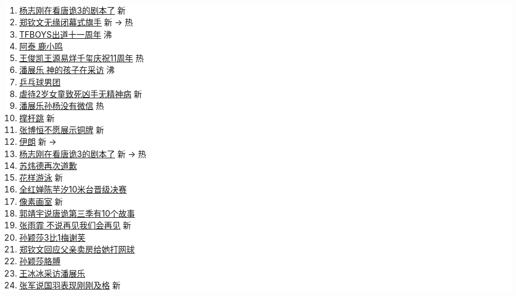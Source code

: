 1. [杨志刚在看唐诡3的剧本了](https://s.weibo.com//weibo?q=%E6%9D%A8%E5%BF%97%E5%88%9A%E5%9C%A8%E7%9C%8B%E5%94%90%E8%AF%A13%E7%9A%84%E5%89%A7%E6%9C%AC%E4%BA%86&t=31&band_rank=50&Refer=top)
   新
1. [郑钦文无缘闭幕式旗手](https://s.weibo.com//weibo?q=%23%E9%83%91%E9%92%A6%E6%96%87%E6%97%A0%E7%BC%98%E9%97%AD%E5%B9%95%E5%BC%8F%E6%97%97%E6%89%8B%23&t=31&band_rank=1&Refer=top)
   新 -> 热
1. [TFBOYS出道十一周年](https://s.weibo.com//weibo?q=TFBOYS%E5%87%BA%E9%81%93%E5%8D%81%E4%B8%80%E5%91%A8%E5%B9%B4&t=31&band_rank=4&Refer=top)
   沸
1. [阿泰 鹿小鸣](https://s.weibo.com//weibo?q=%E9%98%BF%E6%B3%B0%20%E9%B9%BF%E5%B0%8F%E9%B8%A3&t=31&band_rank=5&Refer=top)
1. [王俊凯王源易烊千玺庆祝11周年](https://s.weibo.com//weibo?q=%23%E7%8E%8B%E4%BF%8A%E5%87%AF%E7%8E%8B%E6%BA%90%E6%98%93%E7%83%8A%E5%8D%83%E7%8E%BA%E5%BA%86%E7%A5%9D11%E5%91%A8%E5%B9%B4%23&t=31&band_rank=6&Refer=top)
   热
1. [潘展乐 神的孩子在采访](https://s.weibo.com//weibo?q=%E6%BD%98%E5%B1%95%E4%B9%90%20%E7%A5%9E%E7%9A%84%E5%AD%A9%E5%AD%90%E5%9C%A8%E9%87%87%E8%AE%BF&t=31&band_rank=7&Refer=top)
   沸
1. [乒乓球男团](https://s.weibo.com//weibo?q=%23%E4%B9%92%E4%B9%93%E7%90%83%E7%94%B7%E5%9B%A2%23&t=31&band_rank=9&Refer=top)
1. [虐待2岁女童致死凶手无精神病](https://s.weibo.com//weibo?q=%23%E8%99%90%E5%BE%852%E5%B2%81%E5%A5%B3%E7%AB%A5%E8%87%B4%E6%AD%BB%E5%87%B6%E6%89%8B%E6%97%A0%E7%B2%BE%E7%A5%9E%E7%97%85%23&t=31&band_rank=10&Refer=top)
   新
1. [潘展乐孙杨没有微信](https://s.weibo.com//weibo?q=%23%E6%BD%98%E5%B1%95%E4%B9%90%E5%AD%99%E6%9D%A8%E6%B2%A1%E6%9C%89%E5%BE%AE%E4%BF%A1%23&t=31&band_rank=11&Refer=top)
   热
1. [撑杆跳](https://s.weibo.com//weibo?q=%E6%92%91%E6%9D%86%E8%B7%B3&t=31&band_rank=12&Refer=top)
   新
1. [张博恒不愿展示铜牌](https://s.weibo.com//weibo?q=%23%E5%BC%A0%E5%8D%9A%E6%81%92%E4%B8%8D%E6%84%BF%E5%B1%95%E7%A4%BA%E9%93%9C%E7%89%8C%23&t=31&band_rank=13&Refer=top)
   新
1. [伊朗](https://s.weibo.com//weibo?q=%E4%BC%8A%E6%9C%97&t=31&band_rank=14&Refer=top)
   新 ->
1. [杨志刚在看唐诡3的剧本了](https://s.weibo.com//weibo?q=%E6%9D%A8%E5%BF%97%E5%88%9A%E5%9C%A8%E7%9C%8B%E5%94%90%E8%AF%A13%E7%9A%84%E5%89%A7%E6%9C%AC%E4%BA%86&t=31&band_rank=15&Refer=top)
   新 -> 热
1. [苏炜德再次道歉](https://s.weibo.com//weibo?q=%23%E8%8B%8F%E7%82%9C%E5%BE%B7%E5%86%8D%E6%AC%A1%E9%81%93%E6%AD%89%23&t=31&band_rank=16&Refer=top)
1. [花样游泳](https://s.weibo.com//weibo?q=%E8%8A%B1%E6%A0%B7%E6%B8%B8%E6%B3%B3&t=31&band_rank=17&Refer=top)
   新
1. [全红婵陈芋汐10米台晋级决赛](https://s.weibo.com//weibo?q=%23%E5%85%A8%E7%BA%A2%E5%A9%B5%E9%99%88%E8%8A%8B%E6%B1%9010%E7%B1%B3%E5%8F%B0%E6%99%8B%E7%BA%A7%E5%86%B3%E8%B5%9B%23&t=31&band_rank=18&Refer=top)
1. [像素画室](https://s.weibo.com//weibo?q=%23%E5%83%8F%E7%B4%A0%E7%94%BB%E5%AE%A4%23&t=31&band_rank=19&Refer=top)
   新
1. [郭靖宇说唐诡第三季有10个故事](https://s.weibo.com//weibo?q=%E9%83%AD%E9%9D%96%E5%AE%87%E8%AF%B4%E5%94%90%E8%AF%A1%E7%AC%AC%E4%B8%89%E5%AD%A3%E6%9C%8910%E4%B8%AA%E6%95%85%E4%BA%8B&t=31&band_rank=20&Refer=top)
1. [张雨霏 不说再见我们会再见](https://s.weibo.com//weibo?q=%E5%BC%A0%E9%9B%A8%E9%9C%8F%20%E4%B8%8D%E8%AF%B4%E5%86%8D%E8%A7%81%E6%88%91%E4%BB%AC%E4%BC%9A%E5%86%8D%E8%A7%81&t=31&band_rank=21&Refer=top)
   新
1. [孙颖莎3比1梅谢芙](https://s.weibo.com//weibo?q=%23%E5%AD%99%E9%A2%96%E8%8E%8E3%E6%AF%941%E6%A2%85%E8%B0%A2%E8%8A%99%23&t=31&band_rank=22&Refer=top)
1. [郑钦文回应父亲卖房给她打网球](https://s.weibo.com//weibo?q=%23%E9%83%91%E9%92%A6%E6%96%87%E5%9B%9E%E5%BA%94%E7%88%B6%E4%BA%B2%E5%8D%96%E6%88%BF%E7%BB%99%E5%A5%B9%E6%89%93%E7%BD%91%E7%90%83%23&t=31&band_rank=23&Refer=top)
1. [孙颖莎胳膊](https://s.weibo.com//weibo?q=%E5%AD%99%E9%A2%96%E8%8E%8E%E8%83%B3%E8%86%8A&t=31&band_rank=24&Refer=top)
1. [王冰冰采访潘展乐](https://s.weibo.com//weibo?q=%E7%8E%8B%E5%86%B0%E5%86%B0%E9%87%87%E8%AE%BF%E6%BD%98%E5%B1%95%E4%B9%90&t=31&band_rank=25&Refer=top)
1. [张军说国羽表现刚刚及格](https://s.weibo.com//weibo?q=%23%E5%BC%A0%E5%86%9B%E8%AF%B4%E5%9B%BD%E7%BE%BD%E8%A1%A8%E7%8E%B0%E5%88%9A%E5%88%9A%E5%8F%8A%E6%A0%BC%23&t=31&band_rank=26&Refer=top)
   新